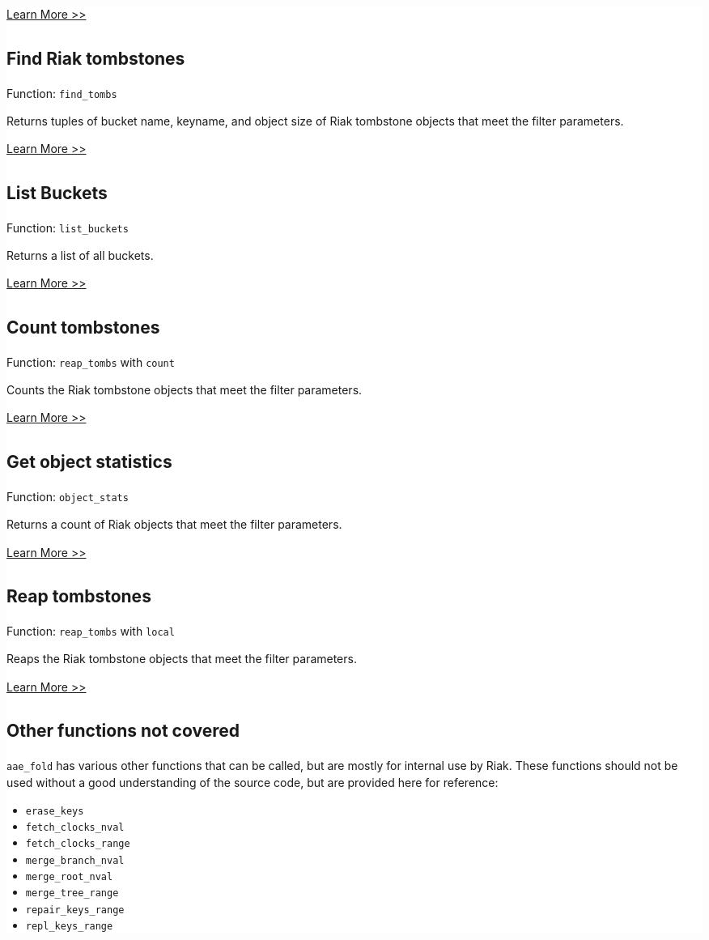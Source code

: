 [Learn More >>][tictacaae find-keys]

## Find Riak tombstones

Function: `find_tombs`

Returns tuples of bucket name, keyname, and object size of Riak tombstone objects that meet the filter parameters.

[Learn More >>][tictacaae find-tombs]

## List Buckets

Function: `list_buckets`

Returns a list of all buckets.

[Learn More >>][tictacaae list-buckets]

## Count tombstones

Function: `reap_tombs` with `count`

Counts the Riak tombstone objects that meet the filter parameters.

[Learn More >>][tictacaae count-tombs]

## Get object statistics

Function: `object_stats`

Returns a count of Riak objects that meet the filter parameters.

[Learn More >>][tictacaae object-stats]

## Reap tombstones

Function: `reap_tombs` with `local`

Reaps the Riak tombstone objects that meet the filter parameters.

[Learn More >>][tictacaae reap-tombs]

## Other functions not covered

`aae_fold` has various other functions that can be called, but are mostly for internal use by Riak. These functions should not be used without a good understanding of the source code, but are provided here for reference:

- `erase_keys`
- `fetch_clocks_nval`
- `fetch_clocks_range`
- `merge_branch_nval`
- `merge_root_nval`
- `merge_tree_range`
- `repair_keys_range`
- `repl_keys_range`


[code riak_kv_vnode]: https://github.com/basho/riak_kv/blob/develop-3.0/src/riak_kv_vnode.erl
[riak attach]: ../../admin/riak-cli/#attach
[config reference]: ../../../configuring/reference/#tictac-active-anti-entropy
[config tictacaae]: ../../../configuring/active-anti-entropy/tictac-aae
[tictacaae system]: ../tictac-active-anti-entropy
[tictacaae folds-overview]: ../tictac-aae-fold
[tictacaae client]: ../tictac-aae-fold#the-riak-client
[tictacaae find-keys]: ../tictac-aae-fold/find-keys
[tictacaae find-tombs]: ../tictac-aae-fold/find-tombs
[tictacaae list-buckets]: ../tictac-aae-fold/list-buckets
[tictacaae object-stats]: ../tictac-aae-fold/object-stats
[tictacaae count-tombs]: ../tictac-aae-fold/count-tombs
[tictacaae reap-tombs]: ../tictac-aae-fold/reap-tombs
[filters]: ../tictac-aae-fold/filters
[filter-by bucket]: ../tictac-aae-fold/filters#filter-by-bucket-name
[filter-by key-range]: ../tictac-aae-fold/filters#filter-by-key-range
[filter-by segment]: ../tictac-aae-fold/filters#filter-by-segment
[filter-by modified]: ../tictac-aae-fold/filters#filter-by-date-modified
[filter-by sibling-count]: ../tictac-aae-fold/find-keys/#the-sibling-count-filter
[filter-by object-size]: ../tictac-aae-fold/find-keys/#the-object-size-filter